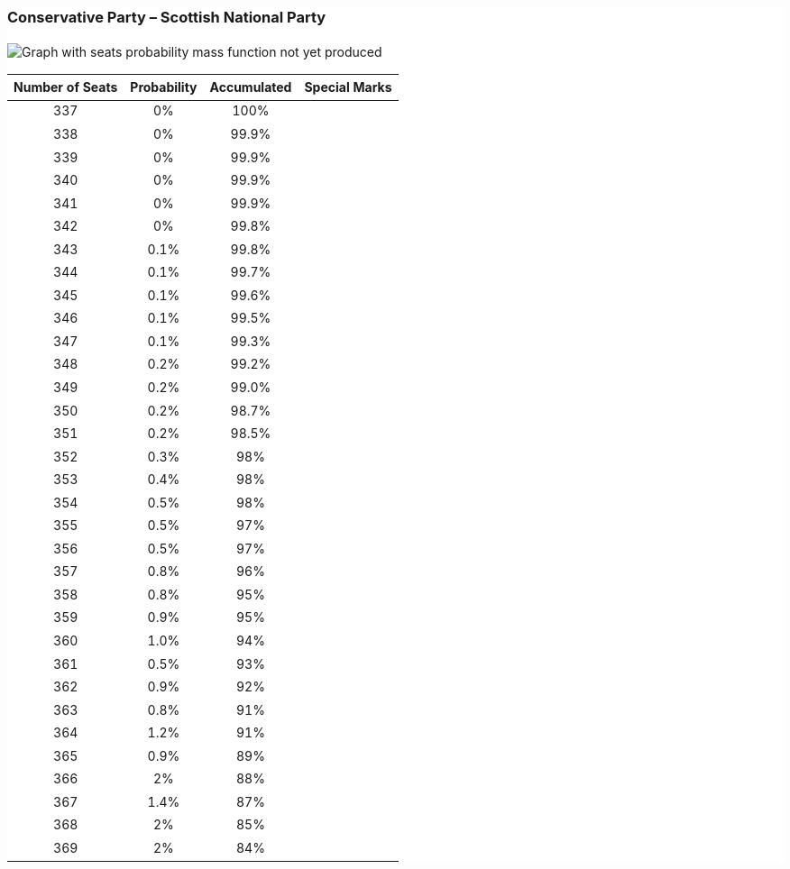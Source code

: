 ### Conservative Party – Scottish National Party

![Graph with seats probability mass function not yet produced](2020-07-08-RedfieldWiltonStrategies-coalitions-seats-pmf-con–snp.png "Seats Probability Mass Function")

| Number of Seats | Probability | Accumulated | Special Marks |
|:---------------:|:-----------:|:-----------:|:-------------:|
| 337 | 0% | 100% |  |
| 338 | 0% | 99.9% |  |
| 339 | 0% | 99.9% |  |
| 340 | 0% | 99.9% |  |
| 341 | 0% | 99.9% |  |
| 342 | 0% | 99.8% |  |
| 343 | 0.1% | 99.8% |  |
| 344 | 0.1% | 99.7% |  |
| 345 | 0.1% | 99.6% |  |
| 346 | 0.1% | 99.5% |  |
| 347 | 0.1% | 99.3% |  |
| 348 | 0.2% | 99.2% |  |
| 349 | 0.2% | 99.0% |  |
| 350 | 0.2% | 98.7% |  |
| 351 | 0.2% | 98.5% |  |
| 352 | 0.3% | 98% |  |
| 353 | 0.4% | 98% |  |
| 354 | 0.5% | 98% |  |
| 355 | 0.5% | 97% |  |
| 356 | 0.5% | 97% |  |
| 357 | 0.8% | 96% |  |
| 358 | 0.8% | 95% |  |
| 359 | 0.9% | 95% |  |
| 360 | 1.0% | 94% |  |
| 361 | 0.5% | 93% |  |
| 362 | 0.9% | 92% |  |
| 363 | 0.8% | 91% |  |
| 364 | 1.2% | 91% |  |
| 365 | 0.9% | 89% |  |
| 366 | 2% | 88% |  |
| 367 | 1.4% | 87% |  |
| 368 | 2% | 85% |  |
| 369 | 2% | 84% |  |